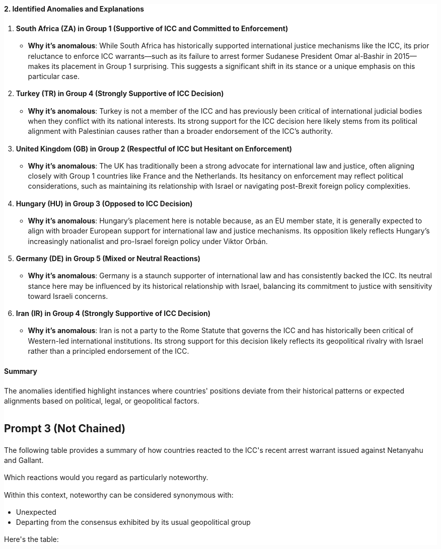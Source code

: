#### **2. Identified Anomalies and Explanations**

1. **South Africa (ZA) in Group 1 (Supportive of ICC and Committed to Enforcement)**  
   - **Why it’s anomalous**: While South Africa has historically supported international justice mechanisms like the ICC, its prior reluctance to enforce ICC warrants—such as its failure to arrest former Sudanese President Omar al-Bashir in 2015—makes its placement in Group 1 surprising. This suggests a significant shift in its stance or a unique emphasis on this particular case.

2. **Turkey (TR) in Group 4 (Strongly Supportive of ICC Decision)**  
   - **Why it’s anomalous**: Turkey is not a member of the ICC and has previously been critical of international judicial bodies when they conflict with its national interests. Its strong support for the ICC decision here likely stems from its political alignment with Palestinian causes rather than a broader endorsement of the ICC’s authority.

3. **United Kingdom (GB) in Group 2 (Respectful of ICC but Hesitant on Enforcement)**  
   - **Why it’s anomalous**: The UK has traditionally been a strong advocate for international law and justice, often aligning closely with Group 1 countries like France and the Netherlands. Its hesitancy on enforcement may reflect political considerations, such as maintaining its relationship with Israel or navigating post-Brexit foreign policy complexities.

4. **Hungary (HU) in Group 3 (Opposed to ICC Decision)**  
   - **Why it’s anomalous**: Hungary’s placement here is notable because, as an EU member state, it is generally expected to align with broader European support for international law and justice mechanisms. Its opposition likely reflects Hungary’s increasingly nationalist and pro-Israel foreign policy under Viktor Orbán.

5. **Germany (DE) in Group 5 (Mixed or Neutral Reactions)**  
   - **Why it’s anomalous**: Germany is a staunch supporter of international law and has consistently backed the ICC. Its neutral stance here may be influenced by its historical relationship with Israel, balancing its commitment to justice with sensitivity toward Israeli concerns.

6. **Iran (IR) in Group 4 (Strongly Supportive of ICC Decision)**  
   - **Why it’s anomalous**: Iran is not a party to the Rome Statute that governs the ICC and has historically been critical of Western-led international institutions. Its strong support for this decision likely reflects its geopolitical rivalry with Israel rather than a principled endorsement of the ICC.

#### Summary
The anomalies identified highlight instances where countries' positions deviate from their historical patterns or expected alignments based on political, legal, or geopolitical factors.

## Prompt 3 (Not Chained)

The following table provides a summary of how countries reacted to the ICC's recent arrest warrant issued against Netanyahu and Gallant.

Which reactions would you regard as particularly noteworthy.

Within this context, noteworthy can be considered synonymous with:

- Unexpected  
- Departing from the consensus exhibited by its usual geopolitical group

Here's the table:
